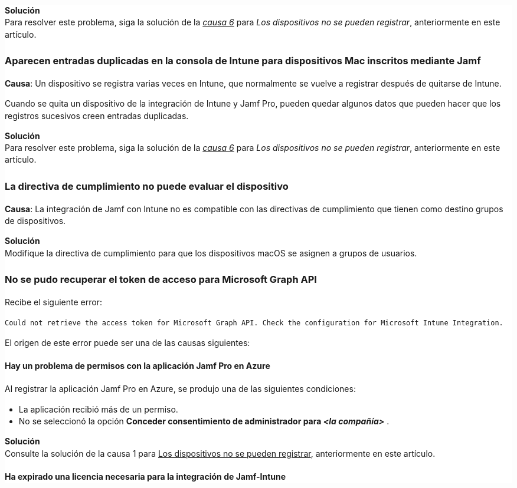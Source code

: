 **Solución**  
Para resolver este problema, siga la solución de la [*causa 6*](#cause-6) para *Los dispositivos no se pueden registrar*, anteriormente en este artículo. 


### <a name="duplicate-entries-appear-in-the-intune-console-for-mac-devices-enrolled-by-using-jamf"></a>Aparecen entradas duplicadas en la consola de Intune para dispositivos Mac inscritos mediante Jamf  
 
**Causa**: Un dispositivo se registra varias veces en Intune, que normalmente se vuelve a registrar después de quitarse de Intune.  

Cuando se quita un dispositivo de la integración de Intune y Jamf Pro, pueden quedar algunos datos que pueden hacer que los registros sucesivos creen entradas duplicadas.  

**Solución**  
Para resolver este problema, siga la solución de la [*causa 6*](#cause-6) para *Los dispositivos no se pueden registrar*, anteriormente en este artículo.

### <a name="compliance-policy-fails-to-evaluate-the-device"></a>La directiva de cumplimiento no puede evaluar el dispositivo  

**Causa**: La integración de Jamf con Intune no es compatible con las directivas de cumplimiento que tienen como destino grupos de dispositivos.

**Solución**  
Modifique la directiva de cumplimiento para que los dispositivos macOS se asignen a grupos de usuarios.

### <a name="could-not-retrieve-the-access-token-for-microsoft-graph-api"></a>No se pudo recuperar el token de acceso para Microsoft Graph API

Recibe el siguiente error:

`Could not retrieve the access token for Microsoft Graph API. Check the configuration for Microsoft Intune Integration.`

El origen de este error puede ser una de las causas siguientes:

#### <a name="theres-a-permission-issue-with-the-jamf-pro-application-in-azure"></a>Hay un problema de permisos con la aplicación Jamf Pro en Azure

Al registrar la aplicación Jamf Pro en Azure, se produjo una de las siguientes condiciones:

- La aplicación recibió más de un permiso.
- No se seleccionó la opción **Conceder consentimiento de administrador para *\<la compañía>*** .  

**Solución**  
Consulte la solución de la causa 1 para [Los dispositivos no se pueden registrar](#devices-fail-to-register), anteriormente en este artículo.

#### <a name="a-license-required-for-jamf-intune-integration-has-expired"></a>Ha expirado una licencia necesaria para la integración de Jamf-Intune
